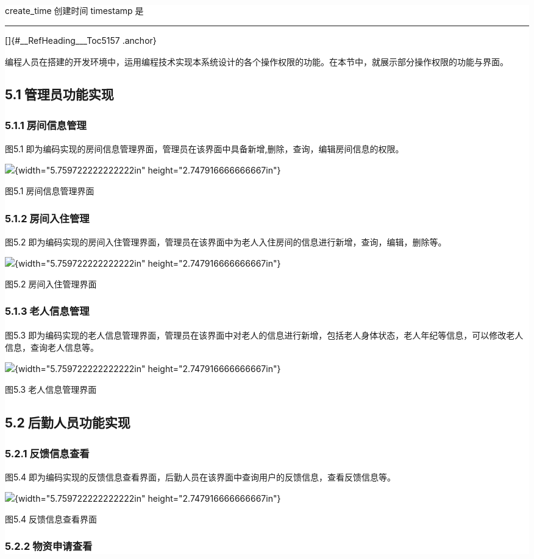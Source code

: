   create_time         创建时间                        timestamp      是
  ------------------- ------------------------------- -------------- -----

[]{#__RefHeading___Toc5157 .anchor}

编程人员在搭建的开发环境中，运用编程技术实现本系统设计的各个操作权限的功能。在本节中，就展示部分操作权限的功能与界面。

## 5.1 管理员功能实现

### 5.1.1 房间信息管理

图5.1
即为编码实现的房间信息管理界面，管理员在该界面中具备新增,删除，查询，编辑房间信息的权限。

![](media/image20.png){width="5.759722222222222in"
height="2.747916666666667in"}

图5.1 房间信息管理界面

### 5.1.2 房间入住管理

图5.2
即为编码实现的房间入住管理界面，管理员在该界面中为老人入住房间的信息进行新增，查询，编辑，删除等。

![](media/image21.png){width="5.759722222222222in"
height="2.747916666666667in"}

图5.2 房间入住管理界面

### 5.1.3 老人信息管理

图5.3
即为编码实现的老人信息管理界面，管理员在该界面中对老人的信息进行新增，包括老人身体状态，老人年纪等信息，可以修改老人信息，查询老人信息等。

![](media/image22.png){width="5.759722222222222in"
height="2.747916666666667in"}

图5.3 老人信息管理界面

## 5.2 后勤人员功能实现

### 5.2.1 反馈信息查看

图5.4
即为编码实现的反馈信息查看界面，后勤人员在该界面中查询用户的反馈信息，查看反馈信息等。

![](media/image23.png){width="5.759722222222222in"
height="2.747916666666667in"}

图5.4 反馈信息查看界面

### **5.2.2 物资申请查看**
